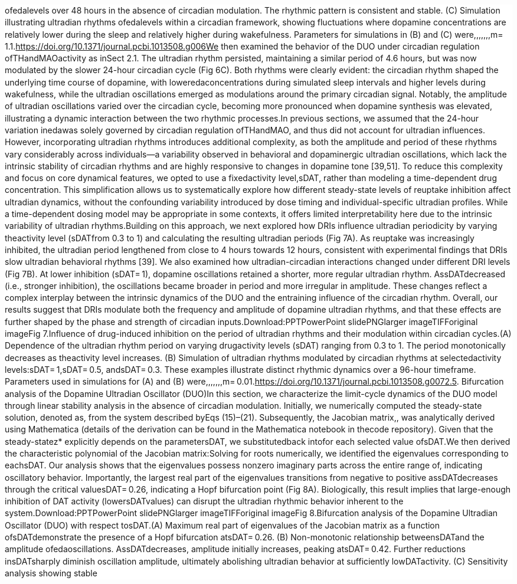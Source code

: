 ofedalevels over 48 hours in the absence of circadian modulation. The rhythmic pattern is consistent and stable. (C) Simulation illustrating ultradian rhythms ofedalevels within a circadian framework, showing fluctuations where dopamine concentrations are relatively lower during the sleep and relatively higher during wakefulness. Parameters for simulations in (B) and (C) were,,,,,,,m= 1.1.https://doi.org/10.1371/journal.pcbi.1013508.g006We then examined the behavior of the DUO under circadian regulation ofTHandMAOactivity as inSect 2.1. The ultradian rhythm persisted, maintaining a similar period of 4.6 hours, but was now modulated by the slower 24-hour circadian cycle (Fig 6C). Both rhythms were clearly evident: the circadian rhythm shaped the underlying time course of dopamine, with loweredaconcentrations during simulated sleep intervals and higher levels during wakefulness, while the ultradian oscillations emerged as modulations around the primary circadian signal. Notably, the amplitude of ultradian oscillations varied over the circadian cycle, becoming more pronounced when dopamine synthesis was elevated, illustrating a dynamic interaction between the two rhythmic processes.In previous sections, we assumed that the 24-hour variation inedawas solely governed by circadian regulation ofTHandMAO, and thus did not account for ultradian influences. However, incorporating ultradian rhythms introduces additional complexity, as both the amplitude and period of these rhythms vary considerably across individuals—a variability observed in behavioral and dopaminergic ultradian oscillations, which lack the intrinsic stability of circadian rhythms and are highly responsive to changes in dopamine tone [39,51]. To reduce this complexity and focus on core dynamical features, we opted to use a fixedactivity level,sDAT, rather than modeling a time-dependent drug concentration. This simplification allows us to systematically explore how different steady-state levels of reuptake inhibition affect ultradian dynamics, without the confounding variability introduced by dose timing and individual-specific ultradian profiles. While a time-dependent dosing model may be appropriate in some contexts, it offers limited interpretability here due to the intrinsic variability of ultradian rhythms.Building on this approach, we next explored how DRIs influence ultradian periodicity by varying theactivity level (sDATfrom 0.3 to 1) and calculating the resulting ultradian periods (Fig 7A). As reuptake was increasingly inhibited, the ultradian period lengthened from close to 4 hours towards 12 hours, consistent with experimental findings that DRIs slow ultradian behavioral rhythms [39]. We also examined how ultradian-circadian interactions changed under different DRI levels (Fig 7B). At lower inhibition (sDAT= 1), dopamine oscillations retained a shorter, more regular ultradian rhythm. AssDATdecreased (i.e., stronger inhibition), the oscillations became broader in period and more irregular in amplitude. These changes reflect a complex interplay between the intrinsic dynamics of the DUO and the entraining influence of the circadian rhythm. Overall, our results suggest that DRIs modulate both the frequency and amplitude of dopamine ultradian rhythms, and that these effects are further shaped by the phase and strength of circadian inputs.Download:PPTPowerPoint slidePNGlarger imageTIFForiginal imageFig 7.Influence of drug-induced inhibition on the period of ultradian rhythms and their modulation within circadian cycles.(A) Dependence of the ultradian rhythm period on varying drugactivity levels (sDAT) ranging from 0.3 to 1. The period monotonically decreases as theactivity level increases. (B) Simulation of ultradian rhythms modulated by circadian rhythms at selectedactivity levels:sDAT= 1,sDAT= 0.5, andsDAT= 0.3. These examples illustrate distinct rhythmic dynamics over a 96-hour timeframe. Parameters used in simulations for (A) and (B) were,,,,,,,m= 0.01.https://doi.org/10.1371/journal.pcbi.1013508.g0072.5. Bifurcation analysis of the Dopamine Ultradian Oscillator (DUO)In this section, we characterize the limit-cycle dynamics of the DUO model through linear stability analysis in the absence of circadian modulation. Initially, we numerically computed the steady-state solution, denoted as, from the system described byEqs (15)–(21). Subsequently, the Jacobian matrix,, was analytically derived using Mathematica (details of the derivation can be found in the Mathematica notebook in thecode repository). Given that the steady-statez* explicitly depends on the parametersDAT, we substitutedback intofor each selected value ofsDAT.We then derived the characteristic polynomial of the Jacobian matrix:Solving for roots numerically, we identified the eigenvalues corresponding to eachsDAT. Our analysis shows that the eigenvalues possess nonzero imaginary parts across the entire range of, indicating oscillatory behavior. Importantly, the largest real part of the eigenvalues transitions from negative to positive assDATdecreases through the critical valuesDAT= 0.26, indicating a Hopf bifurcation point (Fig 8A). Biologically, this result implies that large-enough inhibition of DAT activity (lowersDATvalues) can disrupt the ultradian rhythmic behavior inherent to the system.Download:PPTPowerPoint slidePNGlarger imageTIFForiginal imageFig 8.Bifurcation analysis of the Dopamine Ultradian Oscillator (DUO) with respect tosDAT.(A) Maximum real part of eigenvalues of the Jacobian matrix as a function ofsDATdemonstrate the presence of a Hopf bifurcation atsDAT= 0.26. (B) Non-monotonic relationship betweensDATand the amplitude ofedaoscillations. AssDATdecreases, amplitude initially increases, peaking atsDAT= 0.42. Further reductions insDATsharply diminish oscillation amplitude, ultimately abolishing ultradian behavior at sufficiently lowDATactivity. (C) Sensitivity analysis showing stable